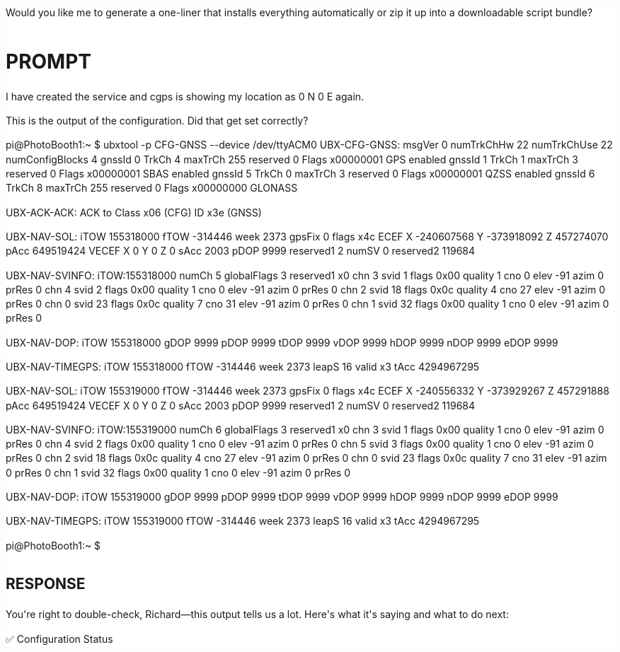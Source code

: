 Would you like me to generate a one-liner that installs everything automatically or zip it up into a downloadable script bundle?

# PROMPT

I have created the service and cgps is showing my location as 0 N 0 E again.

This is the output of the configuration. Did that get set correctly?

pi@PhotoBooth1:~ $ ubxtool -p CFG-GNSS --device /dev/ttyACM0 UBX-CFG-GNSS: msgVer 0  numTrkChHw 22 numTrkChUse 22 numConfigBlocks 4 gnssId 0 TrkCh  4 maxTrCh 255 reserved 0 Flags x00000001 GPS  enabled gnssId 1 TrkCh  1 maxTrCh  3 reserved 0 Flags x00000001 SBAS  enabled gnssId 5 TrkCh  0 maxTrCh  3 reserved 0 Flags x00000001 QZSS  enabled gnssId 6 TrkCh  8 maxTrCh 255 reserved 0 Flags x00000000 GLONASS

UBX-ACK-ACK: ACK to Class x06 (CFG) ID x3e (GNSS)

UBX-NAV-SOL: iTOW 155318000 fTOW -314446 week 2373 gpsFix 0 flags x4c ECEF X -240607568 Y -373918092 Z 457274070 pAcc 649519424 VECEF X 0 Y 0 Z 0 sAcc 2003 pDOP 9999 reserved1 2 numSV 0 reserved2 119684

UBX-NAV-SVINFO: iTOW:155318000 numCh 5 globalFlags 3 reserved1 x0 chn   3 svid   1 flags 0x00 quality 1 cno  0 elev -91 azim   0 prRes      0 chn   4 svid   2 flags 0x00 quality 1 cno  0 elev -91 azim   0 prRes      0 chn   2 svid  18 flags 0x0c quality 4 cno 27 elev -91 azim   0 prRes      0 chn   0 svid  23 flags 0x0c quality 7 cno 31 elev -91 azim   0 prRes      0 chn   1 svid  32 flags 0x00 quality 1 cno  0 elev -91 azim   0 prRes      0

UBX-NAV-DOP: iTOW 155318000 gDOP 9999 pDOP 9999 tDOP 9999 vDOP 9999 hDOP 9999 nDOP 9999 eDOP 9999

UBX-NAV-TIMEGPS: iTOW 155318000 fTOW -314446 week 2373 leapS 16 valid x3 tAcc 4294967295

UBX-NAV-SOL: iTOW 155319000 fTOW -314446 week 2373 gpsFix 0 flags x4c ECEF X -240556332 Y -373929267 Z 457291888 pAcc 649519424 VECEF X 0 Y 0 Z 0 sAcc 2003 pDOP 9999 reserved1 2 numSV 0 reserved2 119684

UBX-NAV-SVINFO: iTOW:155319000 numCh 6 globalFlags 3 reserved1 x0 chn   3 svid   1 flags 0x00 quality 1 cno  0 elev -91 azim   0 prRes      0 chn   4 svid   2 flags 0x00 quality 1 cno  0 elev -91 azim   0 prRes      0 chn   5 svid   3 flags 0x00 quality 1 cno  0 elev -91 azim   0 prRes      0 chn   2 svid  18 flags 0x0c quality 4 cno 27 elev -91 azim   0 prRes      0 chn   0 svid  23 flags 0x0c quality 7 cno 31 elev -91 azim   0 prRes      0 chn   1 svid  32 flags 0x00 quality 1 cno  0 elev -91 azim   0 prRes      0

UBX-NAV-DOP: iTOW 155319000 gDOP 9999 pDOP 9999 tDOP 9999 vDOP 9999 hDOP 9999 nDOP 9999 eDOP 9999

UBX-NAV-TIMEGPS: iTOW 155319000 fTOW -314446 week 2373 leapS 16 valid x3 tAcc 4294967295

pi@PhotoBooth1:~ $

## RESPONSE

You're right to double-check, Richard—this output tells us a lot. Here's what it's saying and what to do next:



✅ Configuration Status
